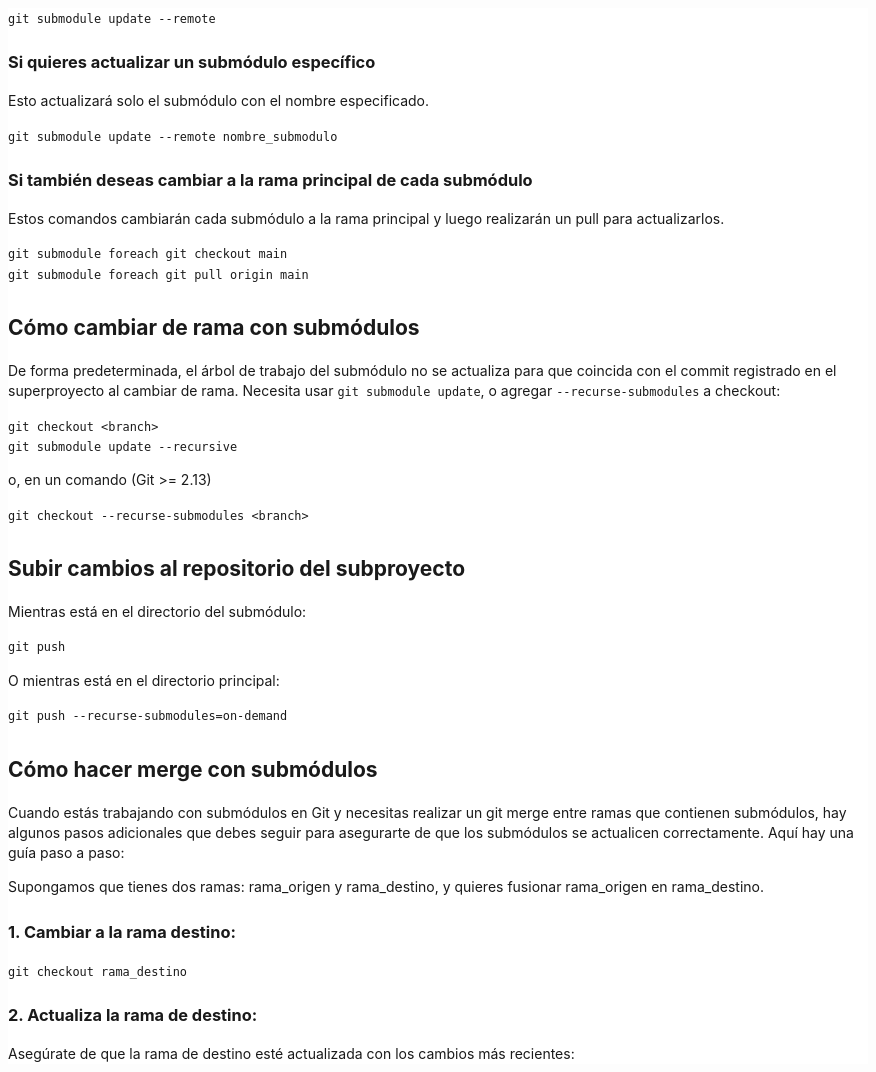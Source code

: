     git submodule update --remote

### Si quieres actualizar un submódulo específico

Esto actualizará solo el submódulo con el nombre especificado.

    git submodule update --remote nombre_submodulo

### Si también deseas cambiar a la rama principal de cada submódulo

Estos comandos cambiarán cada submódulo a la rama principal y luego realizarán un pull para actualizarlos.

    git submodule foreach git checkout main
    git submodule foreach git pull origin main

## Cómo cambiar de rama con submódulos
De forma predeterminada, el árbol de trabajo del submódulo no se actualiza para que coincida con el commit registrado en el superproyecto al cambiar de rama. Necesita usar `git submodule update`, o agregar `--recurse-submodules` a checkout:


    git checkout <branch>
    git submodule update --recursive

o, en un comando (Git >= 2.13)

    git checkout --recurse-submodules <branch>

## Subir cambios al repositorio del subproyecto

Mientras está en el directorio del submódulo:

    git push

O mientras está en el directorio principal:

    git push --recurse-submodules=on-demand

## Cómo hacer merge con submódulos
Cuando estás trabajando con submódulos en Git y necesitas realizar un git merge entre ramas que contienen submódulos, hay algunos pasos adicionales que debes seguir para asegurarte de que los submódulos se actualicen correctamente. Aquí hay una guía paso a paso:

Supongamos que tienes dos ramas: rama_origen y rama_destino, y quieres fusionar rama_origen en rama_destino.

### 1. Cambiar a la rama destino:

    git checkout rama_destino

### 2. Actualiza la rama de destino:
Asegúrate de que la rama de destino esté actualizada con los cambios más recientes:
